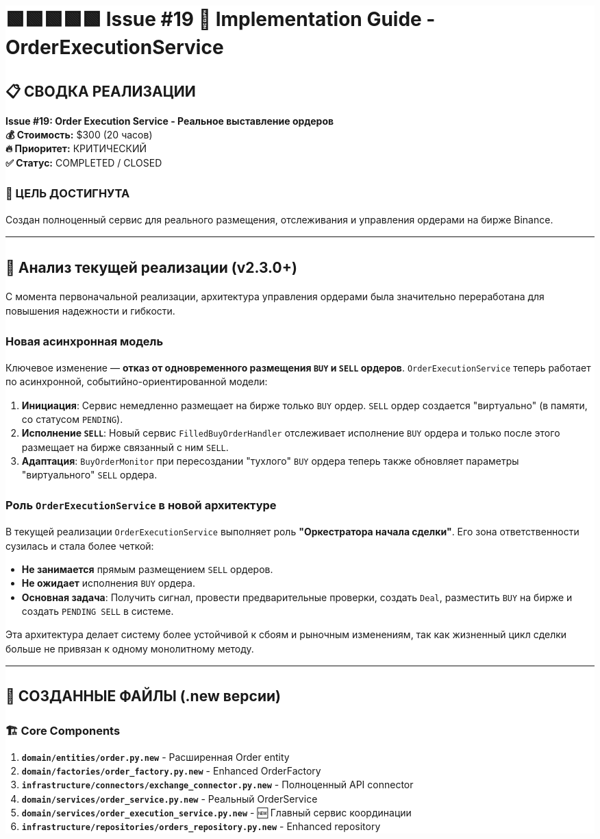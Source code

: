 # 🟩🟩🟩🟩🟩 Issue #19 🚀 Implementation Guide - OrderExecutionService

## 📋 СВОДКА РЕАЛИЗАЦИИ

**Issue #19: Order Execution Service - Реальное выставление ордеров**  
**💰 Стоимость:** $300 (20 часов)  
**🔥 Приоритет:** КРИТИЧЕСКИЙ  
**✅ Статус:** COMPLETED / CLOSED

### 🎯 ЦЕЛЬ ДОСТИГНУТА
Создан полноценный сервис для реального размещения, отслеживания и управления ордерами на бирже Binance.

---

## 🔬 Анализ текущей реализации (v2.3.0+)

С момента первоначальной реализации, архитектура управления ордерами была значительно переработана для повышения надежности и гибкости.

### Новая асинхронная модель

Ключевое изменение — **отказ от одновременного размещения `BUY` и `SELL` ордеров**. `OrderExecutionService` теперь работает по асинхронной, событийно-ориентированной модели:

1.  **Инициация**: Сервис немедленно размещает на бирже только `BUY` ордер. `SELL` ордер создается "виртуально" (в памяти, со статусом `PENDING`).
2.  **Исполнение `SELL`**: Новый сервис `FilledBuyOrderHandler` отслеживает исполнение `BUY` ордера и только после этого размещает на бирже связанный с ним `SELL`.
3.  **Адаптация**: `BuyOrderMonitor` при пересоздании "тухлого" `BUY` ордера теперь также обновляет параметры "виртуального" `SELL` ордера.

### Роль `OrderExecutionService` в новой архитектуре

В текущей реализации `OrderExecutionService` выполняет роль **"Оркестратора начала сделки"**. Его зона ответственности сузилась и стала более четкой:

-   **Не занимается** прямым размещением `SELL` ордеров.
-   **Не ожидает** исполнения `BUY` ордера.
-   **Основная задача**: Получить сигнал, провести предварительные проверки, создать `Deal`, разместить `BUY` на бирже и создать `PENDING SELL` в системе.

Эта архитектура делает систему более устойчивой к сбоям и рыночным изменениям, так как жизненный цикл сделки больше не привязан к одному монолитному методу.

---

## 📁 СОЗДАННЫЕ ФАЙЛЫ (.new версии)

### 🏗️ Core Components
1. **`domain/entities/order.py.new`** - Расширенная Order entity
2. **`domain/factories/order_factory.py.new`** - Enhanced OrderFactory
3. **`infrastructure/connectors/exchange_connector.py.new`** - Полноценный API connector
4. **`domain/services/order_service.py.new`** - Реальный OrderService
5. **`domain/services/order_execution_service.py.new`** - 🆕 Главный сервис координации
6. **`infrastructure/repositories/orders_repository.py.new`** - Enhanced repository
